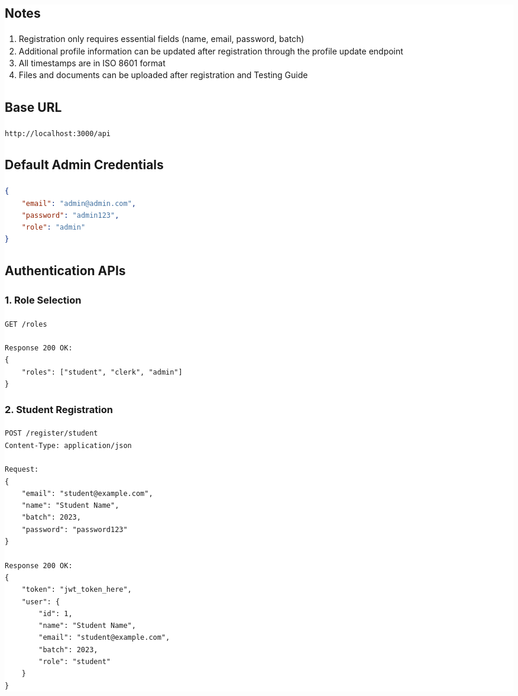 ## Notes
1. Registration only requires essential fields (name, email, password, batch)
2. Additional profile information can be updated after registration through the profile update endpoint
3. All timestamps are in ISO 8601 format
4. Files and documents can be uploaded after registration and Testing Guide

## Base URL
```
http://localhost:3000/api
```

## Default Admin Credentials
```json
{
    "email": "admin@admin.com",
    "password": "admin123",
    "role": "admin"
}
```

## Authentication APIs

### 1. Role Selection
```http
GET /roles

Response 200 OK:
{
    "roles": ["student", "clerk", "admin"]
}
```

### 2. Student Registration
```http
POST /register/student
Content-Type: application/json

Request:
{
    "email": "student@example.com",
    "name": "Student Name",
    "batch": 2023,
    "password": "password123"
}

Response 200 OK:
{
    "token": "jwt_token_here",
    "user": {
        "id": 1,
        "name": "Student Name",
        "email": "student@example.com",
        "batch": 2023,
        "role": "student"
    }
}
```
